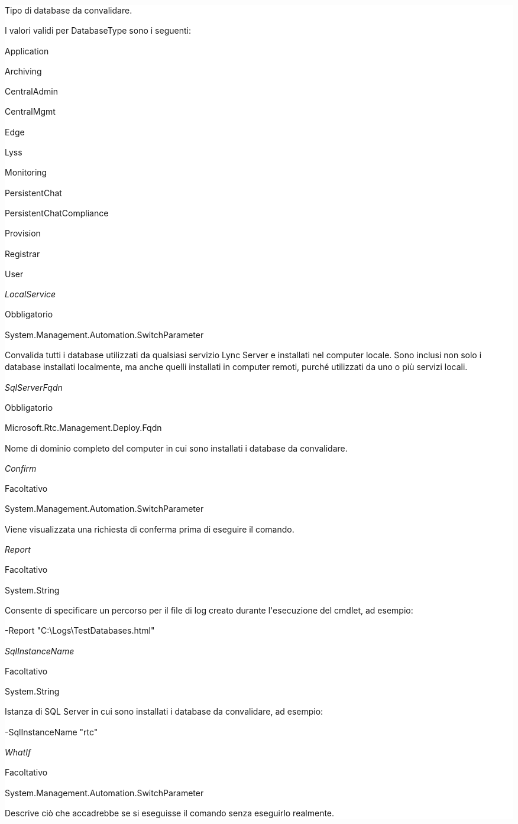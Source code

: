 <td><p>Tipo di database da convalidare.</p>
<p>I valori validi per DatabaseType sono i seguenti:</p>
<p>Application</p>
<p>Archiving</p>
<p>CentralAdmin</p>
<p>CentralMgmt</p>
<p>Edge</p>
<p>Lyss</p>
<p>Monitoring</p>
<p>PersistentChat</p>
<p>PersistentChatCompliance</p>
<p>Provision</p>
<p>Registrar</p>
<p>User</p></td>
</tr>
<tr class="even">
<td><p><em>LocalService</em></p></td>
<td><p>Obbligatorio</p></td>
<td><p>System.Management.Automation.SwitchParameter</p></td>
<td><p>Convalida tutti i database utilizzati da qualsiasi servizio Lync Server e installati nel computer locale. Sono inclusi non solo i database installati localmente, ma anche quelli installati in computer remoti, purché utilizzati da uno o più servizi locali.</p></td>
</tr>
<tr class="odd">
<td><p><em>SqlServerFqdn</em></p></td>
<td><p>Obbligatorio</p></td>
<td><p>Microsoft.Rtc.Management.Deploy.Fqdn</p></td>
<td><p>Nome di dominio completo del computer in cui sono installati i database da convalidare.</p></td>
</tr>
<tr class="even">
<td><p><em>Confirm</em></p></td>
<td><p>Facoltativo</p></td>
<td><p>System.Management.Automation.SwitchParameter</p></td>
<td><p>Viene visualizzata una richiesta di conferma prima di eseguire il comando.</p></td>
</tr>
<tr class="odd">
<td><p><em>Report</em></p></td>
<td><p>Facoltativo</p></td>
<td><p>System.String</p></td>
<td><p>Consente di specificare un percorso per il file di log creato durante l'esecuzione del cmdlet, ad esempio:</p>
<p>-Report &quot;C:\Logs\TestDatabases.html&quot;</p></td>
</tr>
<tr class="even">
<td><p><em>SqlInstanceName</em></p></td>
<td><p>Facoltativo</p></td>
<td><p>System.String</p></td>
<td><p>Istanza di SQL Server in cui sono installati i database da convalidare, ad esempio:</p>
<p>-SqlInstanceName &quot;rtc&quot;</p></td>
</tr>
<tr class="odd">
<td><p><em>WhatIf</em></p></td>
<td><p>Facoltativo</p></td>
<td><p>System.Management.Automation.SwitchParameter</p></td>
<td><p>Descrive ciò che accadrebbe se si eseguisse il comando senza eseguirlo realmente.</p></td>
</tr>
</tbody>
</table>
